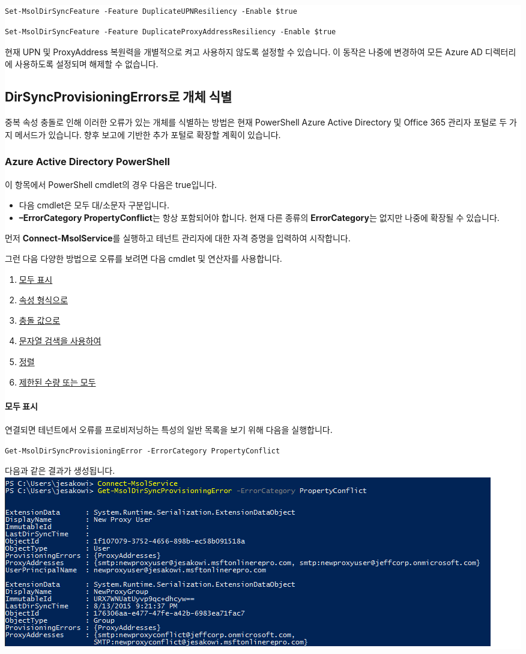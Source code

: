 `Set-MsolDirSyncFeature -Feature DuplicateUPNResiliency -Enable $true`

`Set-MsolDirSyncFeature -Feature DuplicateProxyAddressResiliency -Enable $true`

현재 UPN 및 ProxyAddress 복원력을 개별적으로 켜고 사용하지 않도록 설정할 수 있습니다. 이 동작은 나중에 변경하여 모든 Azure AD 디렉터리에 사용하도록 설정되며 해제할 수 없습니다.

## DirSyncProvisioningErrors로 개체 식별
중복 속성 충돌로 인해 이러한 오류가 있는 개체를 식별하는 방법은 현재 PowerShell Azure Active Directory 및 Office 365 관리자 포털로 두 가지 메서드가 있습니다. 향후 보고에 기반한 추가 포털로 확장할 계획이 있습니다.

### Azure Active Directory PowerShell
이 항목에서 PowerShell cmdlet의 경우 다음은 true입니다.

- 다음 cmdlet은 모두 대/소문자 구분입니다.
- **–ErrorCategory PropertyConflict**는 항상 포함되어야 합니다. 현재 다른 종류의 **ErrorCategory**는 없지만 나중에 확장될 수 있습니다.

먼저 **Connect-MsolService**를 실행하고 테넌트 관리자에 대한 자격 증명을 입력하여 시작합니다.

그런 다음 다양한 방법으로 오류를 보려면 다음 cmdlet 및 연산자를 사용합니다.

1. [모두 표시](#see-all)

2. [속성 형식으로](#by-property-type)

3. [충돌 값으로](#by-conflicting-value)

4. [문자열 검색을 사용하여](#using-a-string-search)

5. [정렬](#sorted)

6. [제한된 수량 또는 모두](#in-a-limited-quantity-or-all)


#### 모두 표시
연결되면 테넌트에서 오류를 프로비저닝하는 특성의 일반 목록을 보기 위해 다음을 실행합니다.

`Get-MsolDirSyncProvisioningError -ErrorCategory PropertyConflict`

다음과 같은 결과가 생성됩니다. ![Get-MsolDirSyncProvisioningError](./media/active-directory-aadconnectsyncservice-duplicate-attribute-resiliency/1.png "Get-MsolDirSyncProvisioningError")
